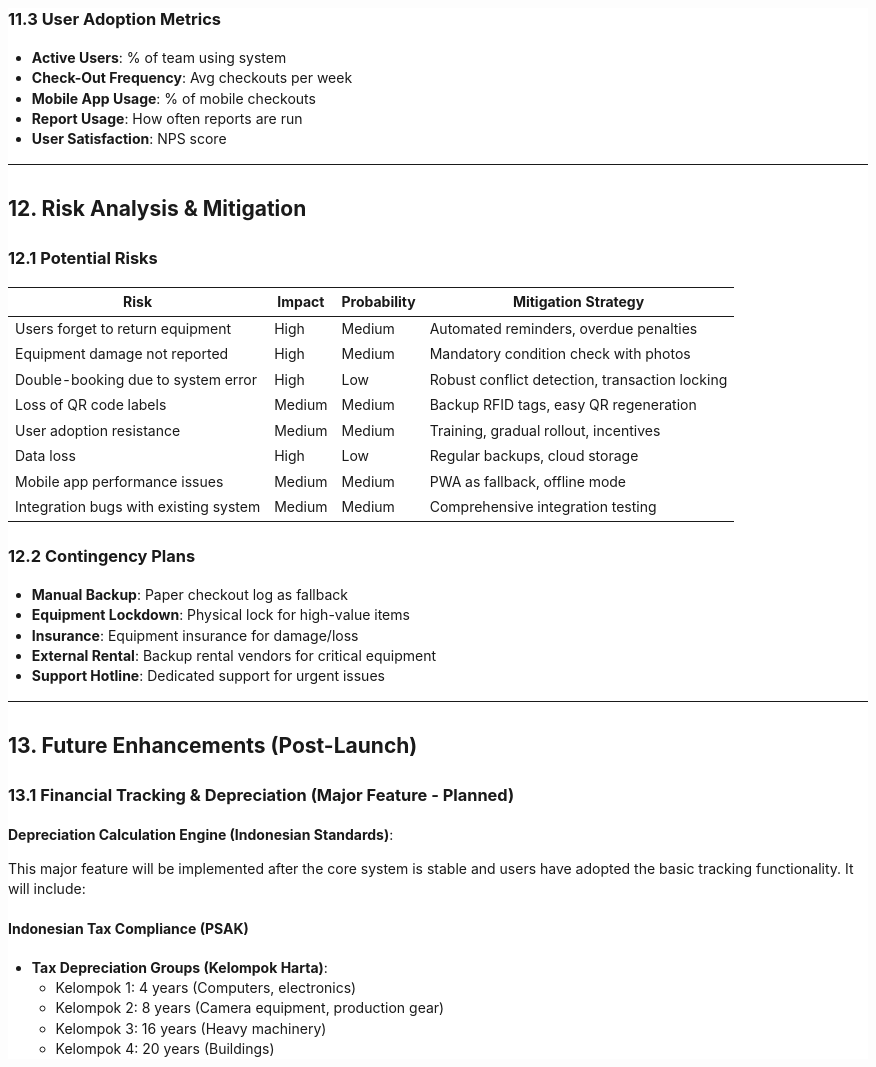 ### 11.3 User Adoption Metrics
- **Active Users**: % of team using system
- **Check-Out Frequency**: Avg checkouts per week
- **Mobile App Usage**: % of mobile checkouts
- **Report Usage**: How often reports are run
- **User Satisfaction**: NPS score

---

## 12. Risk Analysis & Mitigation

### 12.1 Potential Risks

| Risk | Impact | Probability | Mitigation Strategy |
|------|--------|-------------|---------------------|
| Users forget to return equipment | High | Medium | Automated reminders, overdue penalties |
| Equipment damage not reported | High | Medium | Mandatory condition check with photos |
| Double-booking due to system error | High | Low | Robust conflict detection, transaction locking |
| Loss of QR code labels | Medium | Medium | Backup RFID tags, easy QR regeneration |
| User adoption resistance | Medium | Medium | Training, gradual rollout, incentives |
| Data loss | High | Low | Regular backups, cloud storage |
| Mobile app performance issues | Medium | Medium | PWA as fallback, offline mode |
| Integration bugs with existing system | Medium | Medium | Comprehensive integration testing |

### 12.2 Contingency Plans
- **Manual Backup**: Paper checkout log as fallback
- **Equipment Lockdown**: Physical lock for high-value items
- **Insurance**: Equipment insurance for damage/loss
- **External Rental**: Backup rental vendors for critical equipment
- **Support Hotline**: Dedicated support for urgent issues

---

## 13. Future Enhancements (Post-Launch)

### 13.1 Financial Tracking & Depreciation (Major Feature - Planned)

**Depreciation Calculation Engine (Indonesian Standards)**:

This major feature will be implemented after the core system is stable and users have adopted the basic tracking functionality. It will include:

#### Indonesian Tax Compliance (PSAK)
- **Tax Depreciation Groups (Kelompok Harta)**:
  - Kelompok 1: 4 years (Computers, electronics)
  - Kelompok 2: 8 years (Camera equipment, production gear)
  - Kelompok 3: 16 years (Heavy machinery)
  - Kelompok 4: 20 years (Buildings)
